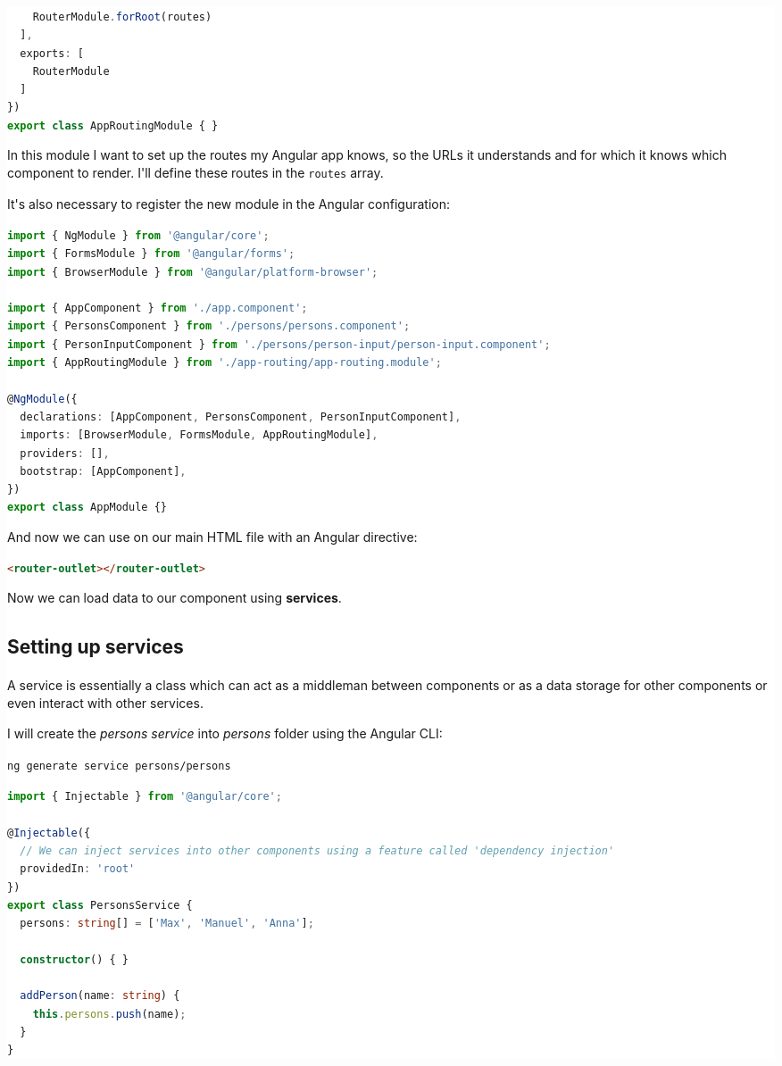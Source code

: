 ``` ts app-routing.module.ts
    RouterModule.forRoot(routes)
  ],
  exports: [
    RouterModule
  ]
})
export class AppRoutingModule { }
```

In this module I want to set up the routes my Angular app knows, so the URLs it understands and for which it knows which component to render. I'll define these routes in the `routes` array.

It's also necessary to register the new module in the Angular configuration:

``` ts app.module.ts
import { NgModule } from '@angular/core';
import { FormsModule } from '@angular/forms';
import { BrowserModule } from '@angular/platform-browser';

import { AppComponent } from './app.component';
import { PersonsComponent } from './persons/persons.component';
import { PersonInputComponent } from './persons/person-input/person-input.component';
import { AppRoutingModule } from './app-routing/app-routing.module';

@NgModule({
  declarations: [AppComponent, PersonsComponent, PersonInputComponent],
  imports: [BrowserModule, FormsModule, AppRoutingModule],
  providers: [],
  bootstrap: [AppComponent],
})
export class AppModule {}
```

And now we can use on our main HTML file with an Angular directive:

``` html app.component.html
<router-outlet></router-outlet>
```

Now we can load data to our component using **services**.

## Setting up services

A service is essentially a class which can act as a middleman between components or as a data storage for other components or even interact with other services.

I will create the _persons service_ into _persons_ folder using the Angular CLI:

``` bash
ng generate service persons/persons
```

``` ts persons.service.ts
import { Injectable } from '@angular/core';

@Injectable({
  // We can inject services into other components using a feature called 'dependency injection'
  providedIn: 'root'
})
export class PersonsService {
  persons: string[] = ['Max', 'Manuel', 'Anna'];

  constructor() { }

  addPerson(name: string) {
    this.persons.push(name);
  }
}
```